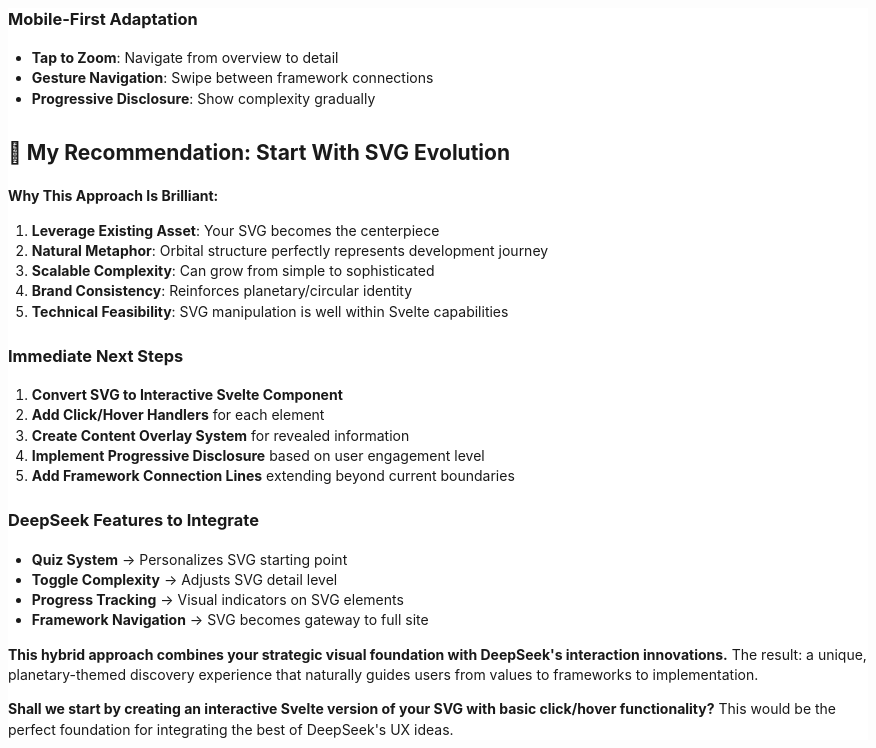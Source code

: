 ### **Mobile-First Adaptation**
- **Tap to Zoom**: Navigate from overview to detail
- **Gesture Navigation**: Swipe between framework connections
- **Progressive Disclosure**: Show complexity gradually

## 🎯 **My Recommendation: Start With SVG Evolution**

**Why This Approach Is Brilliant:**
1. **Leverage Existing Asset**: Your SVG becomes the centerpiece
2. **Natural Metaphor**: Orbital structure perfectly represents development journey
3. **Scalable Complexity**: Can grow from simple to sophisticated
4. **Brand Consistency**: Reinforces planetary/circular identity
5. **Technical Feasibility**: SVG manipulation is well within Svelte capabilities

### **Immediate Next Steps**
1. **Convert SVG to Interactive Svelte Component**
2. **Add Click/Hover Handlers** for each element
3. **Create Content Overlay System** for revealed information
4. **Implement Progressive Disclosure** based on user engagement level
5. **Add Framework Connection Lines** extending beyond current boundaries

### **DeepSeek Features to Integrate**
- **Quiz System** → Personalizes SVG starting point
- **Toggle Complexity** → Adjusts SVG detail level
- **Progress Tracking** → Visual indicators on SVG elements
- **Framework Navigation** → SVG becomes gateway to full site

**This hybrid approach combines your strategic visual foundation with DeepSeek's interaction innovations.** The result: a unique, planetary-themed discovery experience that naturally guides users from values to frameworks to implementation.

**Shall we start by creating an interactive Svelte version of your SVG with basic click/hover functionality?** This would be the perfect foundation for integrating the best of DeepSeek's UX ideas.

